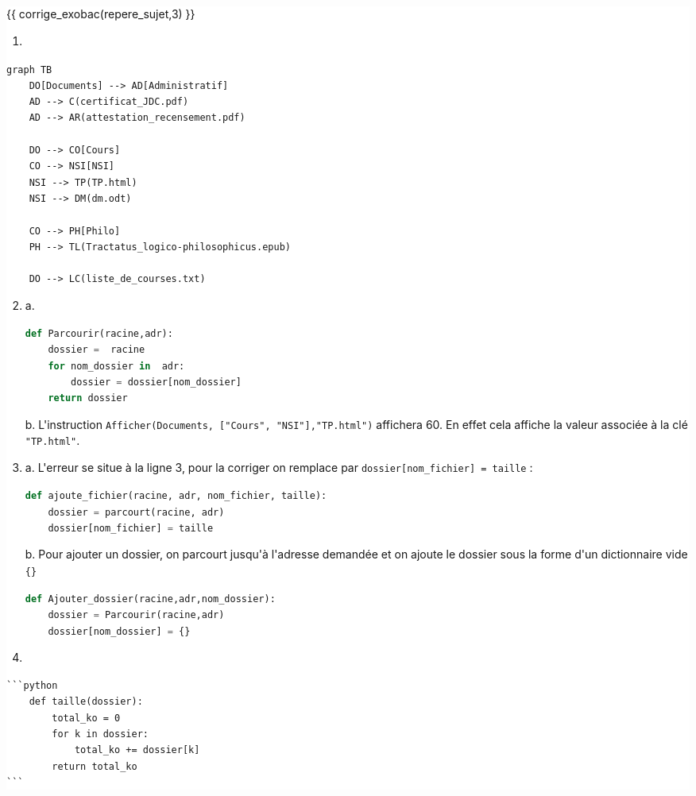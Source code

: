 {{ corrige_exobac(repere_sujet,3) }}

1. 
```mermaid
graph TB
    DO[Documents] --> AD[Administratif]
    AD --> C(certificat_JDC.pdf)
    AD --> AR(attestation_recensement.pdf)

    DO --> CO[Cours]
    CO --> NSI[NSI]
    NSI --> TP(TP.html)
    NSI --> DM(dm.odt)

    CO --> PH[Philo]
    PH --> TL(Tractatus_logico-philosophicus.epub)

    DO --> LC(liste_de_courses.txt)

```

2.  a.
    ```python linenums="1" hl_lines="4"
    def Parcourir(racine,adr):
        dossier =  racine
        for nom_dossier in  adr:
            dossier = dossier[nom_dossier]
        return dossier
    ```

    b.
    L'instruction `Afficher(Documents, ["Cours", "NSI"],"TP.html")` affichera 60. En effet cela affiche la valeur associée à la clé `"TP.html"`.

3.  a.  L'erreur se situe à la ligne 3, pour la corriger on remplace par `dossier[nom_fichier] = taille` :

    ```python linenums="1" hl_lines="3"
    def ajoute_fichier(racine, adr, nom_fichier, taille):
        dossier = parcourt(racine, adr)
        dossier[nom_fichier] = taille
    ```

     b. Pour ajouter un dossier, on parcourt jusqu'à l'adresse demandée et on ajoute le dossier sous la forme d'un dictionnaire vide `{}`

    ```python
    def Ajouter_dossier(racine,adr,nom_dossier):
        dossier = Parcourir(racine,adr)
        dossier[nom_dossier] = {}
    ```

4.  

    ```python
        def taille(dossier):
            total_ko = 0
            for k in dossier:
                total_ko += dossier[k]
            return total_ko
    ```
